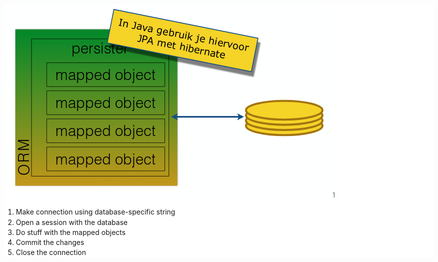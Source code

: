 ![](files/19.png)

1. Make connection using database-specific string
2. Open a session with the database
3. Do stuff with the mapped objects
4. Commit the changes
5. Close the connection
